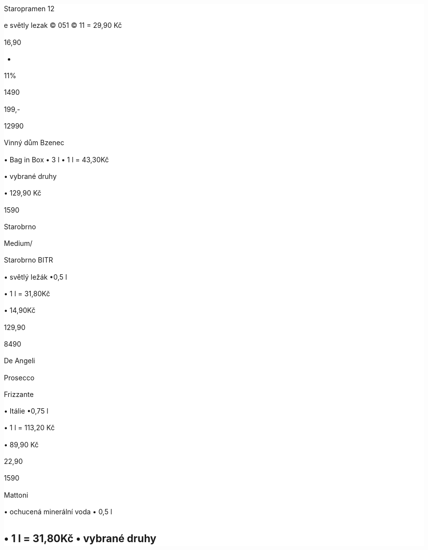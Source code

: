 Staropramen 12

e světly lezak © 051 © 11 = 29,90 Kč

16,90

-

11%

1490

199,-

12990

Vinný dům Bzenec

• Bag in Box • 3 l • 1 l = 43,30Kč

• vybrané druhy

• 129,90 Kč

1590

Starobrno

Medium/

Starobrno BITR

• světlý ležák •0,5 l

• 1 l = 31,80Kč

• 14,90Kč

129,90

8490

De Angeli

Prosecco

Frizzante

• Itálie •0,75 l

• 1 l = 113,20 Kč

• 89,90 Kč

22,90

1590

Mattoni

• ochucená minerální voda • 0,5 l

## • 1 l = 31,80Kč • vybrané druhy
